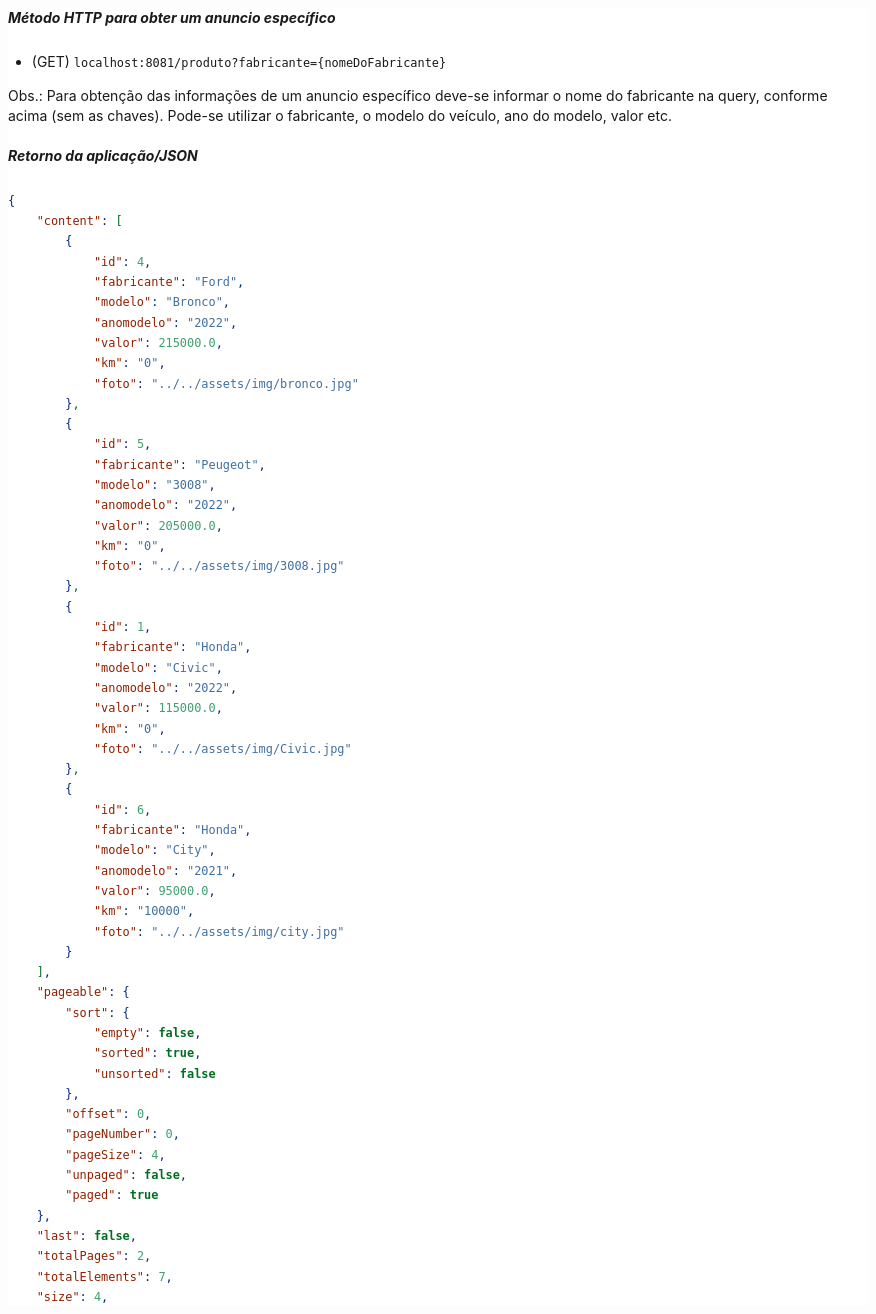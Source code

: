 ##### Método HTTP para obter um anuncio específico
 - (GET) `localhost:8081/produto?fabricante={nomeDoFabricante}`

Obs.: Para obtenção das informações de um anuncio específico deve-se informar o nome do fabricante na query, conforme acima (sem as chaves). Pode-se utilizar
o fabricante, o modelo do veículo, ano do modelo, valor etc.

##### Retorno da aplicação/JSON
```json
{
	"content": [
		{
			"id": 4,
			"fabricante": "Ford",
			"modelo": "Bronco",
			"anomodelo": "2022",
			"valor": 215000.0,
			"km": "0",
			"foto": "../../assets/img/bronco.jpg"
		},
		{
			"id": 5,
			"fabricante": "Peugeot",
			"modelo": "3008",
			"anomodelo": "2022",
			"valor": 205000.0,
			"km": "0",
			"foto": "../../assets/img/3008.jpg"
		},
		{
			"id": 1,
			"fabricante": "Honda",
			"modelo": "Civic",
			"anomodelo": "2022",
			"valor": 115000.0,
			"km": "0",
			"foto": "../../assets/img/Civic.jpg"
		},
		{
			"id": 6,
			"fabricante": "Honda",
			"modelo": "City",
			"anomodelo": "2021",
			"valor": 95000.0,
			"km": "10000",
			"foto": "../../assets/img/city.jpg"
		}
	],
	"pageable": {
		"sort": {
			"empty": false,
			"sorted": true,
			"unsorted": false
		},
		"offset": 0,
		"pageNumber": 0,
		"pageSize": 4,
		"unpaged": false,
		"paged": true
	},
	"last": false,
	"totalPages": 2,
	"totalElements": 7,
	"size": 4,
```